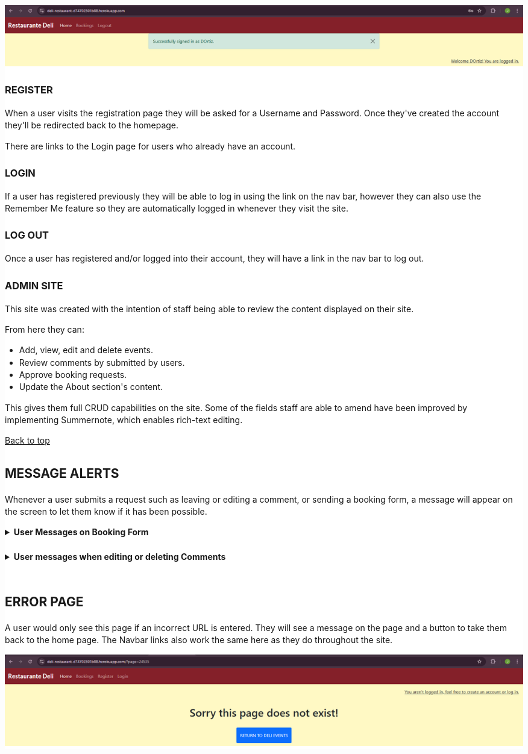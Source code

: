 ![User Logged In](readme/assets/images/user_message_logged_in.png)

### REGISTER
When a user visits the registration page they will be asked for a Username and Password. Once they've created the account they'll be redirected back to the homepage.

There are links to the Login page for users who already have an account.

### LOGIN
If a user has registered previously they will be able to log in using the link on the nav bar, however they can also use the Remember Me feature so they are automatically logged in whenever they visit the site.

### LOG OUT
Once a user has registered and/or logged into their account, they will have a link in the nav bar to log out.

### ADMIN SITE
This site was created with the intention of staff being able to review the content displayed on their site. 

From here they can:
- Add, view, edit and delete events.
- Review comments by submitted by users.
- Approve booking requests.
- Update the About section's content.

This gives them full CRUD capabilities on the site. Some of the fields staff are able to amend have been improved by implementing Summernote, which enables rich-text editing.

[Back to top](#contents)


## MESSAGE ALERTS
Whenever a user submits a request such as leaving or editing a comment, or sending a booking form, a message will appear on the screen to let them know if it has been possible.

<details><summary><b>User Messages on Booking Form</b></summary></details><br/>

<details><summary><b>User messages when editing or deleting Comments</b></summary></details><br/>

## ERROR PAGE
A user would only see this page if an incorrect URL is entered. They will see a message on the page and a button to take them back to the home page. The Navbar links also work the same here as they do throughout the site.

![Error Page](readme/assets/images/error_page.png)
